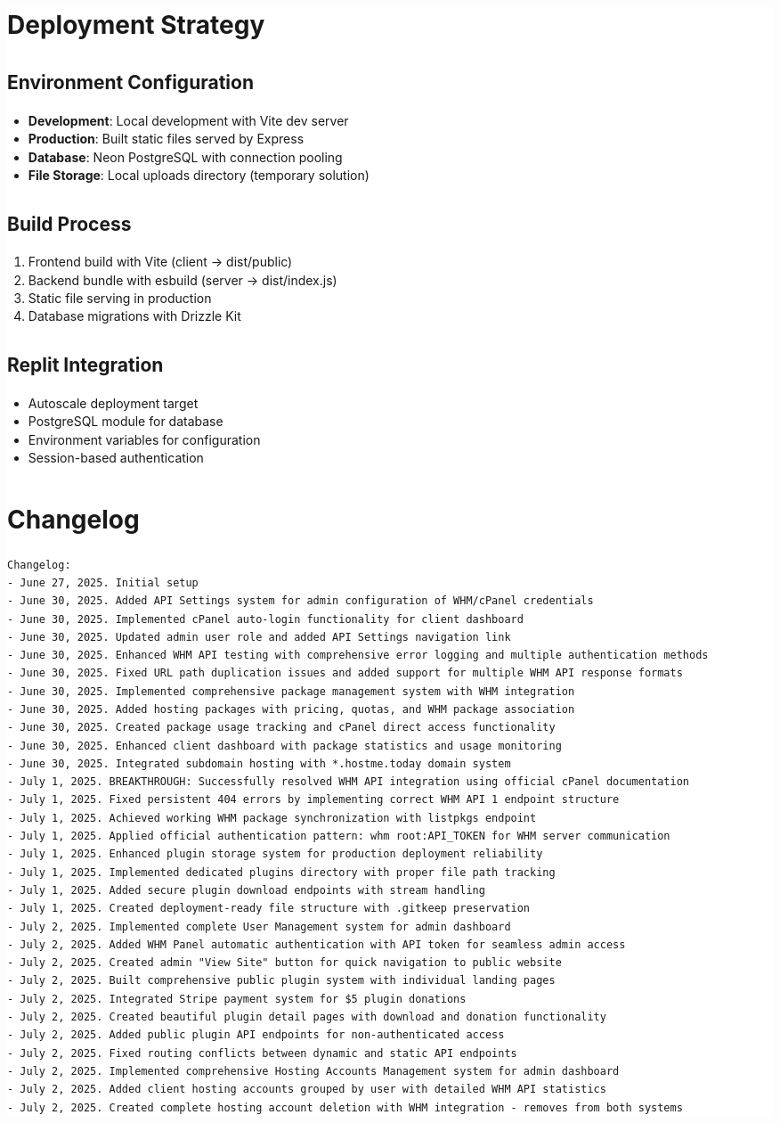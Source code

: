 # Deployment Strategy

## Environment Configuration
- **Development**: Local development with Vite dev server
- **Production**: Built static files served by Express
- **Database**: Neon PostgreSQL with connection pooling
- **File Storage**: Local uploads directory (temporary solution)

## Build Process
1. Frontend build with Vite (client → dist/public)
2. Backend bundle with esbuild (server → dist/index.js)
3. Static file serving in production
4. Database migrations with Drizzle Kit

## Replit Integration
- Autoscale deployment target
- PostgreSQL module for database
- Environment variables for configuration
- Session-based authentication

# Changelog

```
Changelog:
- June 27, 2025. Initial setup
- June 30, 2025. Added API Settings system for admin configuration of WHM/cPanel credentials
- June 30, 2025. Implemented cPanel auto-login functionality for client dashboard
- June 30, 2025. Updated admin user role and added API Settings navigation link
- June 30, 2025. Enhanced WHM API testing with comprehensive error logging and multiple authentication methods
- June 30, 2025. Fixed URL path duplication issues and added support for multiple WHM API response formats
- June 30, 2025. Implemented comprehensive package management system with WHM integration
- June 30, 2025. Added hosting packages with pricing, quotas, and WHM package association
- June 30, 2025. Created package usage tracking and cPanel direct access functionality
- June 30, 2025. Enhanced client dashboard with package statistics and usage monitoring
- June 30, 2025. Integrated subdomain hosting with *.hostme.today domain system
- July 1, 2025. BREAKTHROUGH: Successfully resolved WHM API integration using official cPanel documentation
- July 1, 2025. Fixed persistent 404 errors by implementing correct WHM API 1 endpoint structure
- July 1, 2025. Achieved working WHM package synchronization with listpkgs endpoint
- July 1, 2025. Applied official authentication pattern: whm root:API_TOKEN for WHM server communication
- July 1, 2025. Enhanced plugin storage system for production deployment reliability
- July 1, 2025. Implemented dedicated plugins directory with proper file path tracking
- July 1, 2025. Added secure plugin download endpoints with stream handling
- July 1, 2025. Created deployment-ready file structure with .gitkeep preservation
- July 2, 2025. Implemented complete User Management system for admin dashboard
- July 2, 2025. Added WHM Panel automatic authentication with API token for seamless admin access
- July 2, 2025. Created admin "View Site" button for quick navigation to public website
- July 2, 2025. Built comprehensive public plugin system with individual landing pages
- July 2, 2025. Integrated Stripe payment system for $5 plugin donations
- July 2, 2025. Created beautiful plugin detail pages with download and donation functionality
- July 2, 2025. Added public plugin API endpoints for non-authenticated access
- July 2, 2025. Fixed routing conflicts between dynamic and static API endpoints
- July 2, 2025. Implemented comprehensive Hosting Accounts Management system for admin dashboard
- July 2, 2025. Added client hosting accounts grouped by user with detailed WHM API statistics
- July 2, 2025. Created complete hosting account deletion with WHM integration - removes from both systems
```